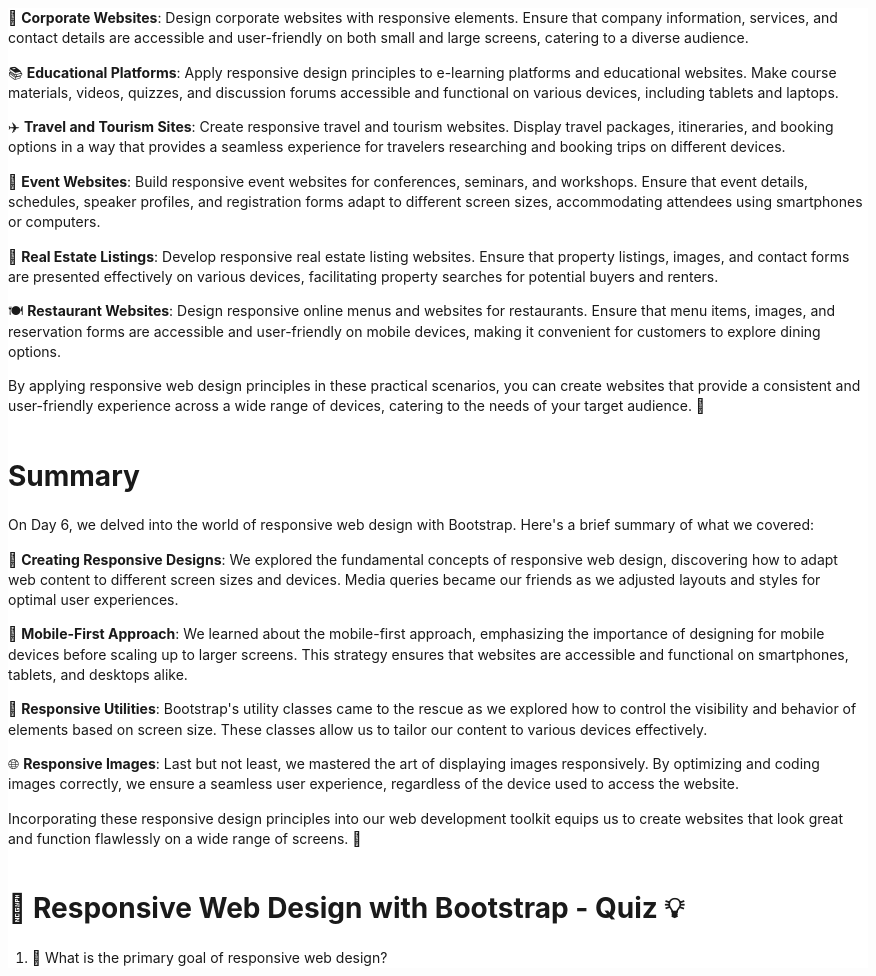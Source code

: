 🏢 **Corporate Websites**: Design corporate websites with responsive elements. Ensure that company information, services, and contact details are accessible and user-friendly on both small and large screens, catering to a diverse audience.

📚 **Educational Platforms**: Apply responsive design principles to e-learning platforms and educational websites. Make course materials, videos, quizzes, and discussion forums accessible and functional on various devices, including tablets and laptops.

✈️ **Travel and Tourism Sites**: Create responsive travel and tourism websites. Display travel packages, itineraries, and booking options in a way that provides a seamless experience for travelers researching and booking trips on different devices.

📅 **Event Websites**: Build responsive event websites for conferences, seminars, and workshops. Ensure that event details, schedules, speaker profiles, and registration forms adapt to different screen sizes, accommodating attendees using smartphones or computers.

🏡 **Real Estate Listings**: Develop responsive real estate listing websites. Ensure that property listings, images, and contact forms are presented effectively on various devices, facilitating property searches for potential buyers and renters.

🍽️ **Restaurant Websites**: Design responsive online menus and websites for restaurants. Ensure that menu items, images, and reservation forms are accessible and user-friendly on mobile devices, making it convenient for customers to explore dining options.

By applying responsive web design principles in these practical scenarios, you can create websites that provide a consistent and user-friendly experience across a wide range of devices, catering to the needs of your target audience. 📱

# Summary

On Day 6, we delved into the world of responsive web design with Bootstrap. Here's a brief summary of what we covered:

📏 **Creating Responsive Designs**: We explored the fundamental concepts of responsive web design, discovering how to adapt web content to different screen sizes and devices. Media queries became our friends as we adjusted layouts and styles for optimal user experiences.

📱 **Mobile-First Approach**: We learned about the mobile-first approach, emphasizing the importance of designing for mobile devices before scaling up to larger screens. This strategy ensures that websites are accessible and functional on smartphones, tablets, and desktops alike.

🌟 **Responsive Utilities**: Bootstrap's utility classes came to the rescue as we explored how to control the visibility and behavior of elements based on screen size. These classes allow us to tailor our content to various devices effectively.

🌐 **Responsive Images**: Last but not least, we mastered the art of displaying images responsively. By optimizing and coding images correctly, we ensure a seamless user experience, regardless of the device used to access the website.

Incorporating these responsive design principles into our web development toolkit equips us to create websites that look great and function flawlessly on a wide range of screens. 📱

# 📱 Responsive Web Design with Bootstrap - Quiz 💡

1.  📏 What is the primary goal of responsive web design?
    